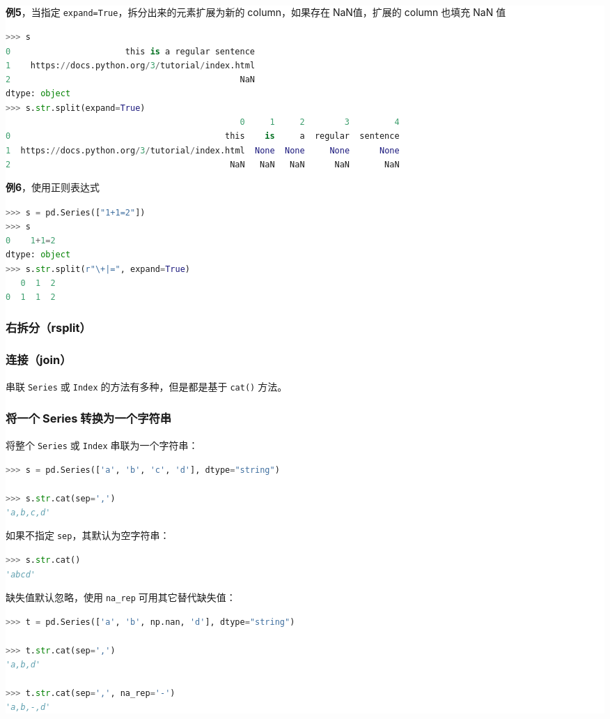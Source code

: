 **例5**，当指定 `expand=True`，拆分出来的元素扩展为新的 column，如果存在 NaN值，扩展的 column 也填充 NaN 值

```py
>>> s
0                       this is a regular sentence
1    https://docs.python.org/3/tutorial/index.html
2                                              NaN
dtype: object
>>> s.str.split(expand=True)
                                               0     1     2        3         4
0                                           this    is     a  regular  sentence
1  https://docs.python.org/3/tutorial/index.html  None  None     None      None
2                                            NaN   NaN   NaN      NaN       NaN
```

**例6**，使用正则表达式

```py
>>> s = pd.Series(["1+1=2"])
>>> s
0    1+1=2
dtype: object
>>> s.str.split(r"\+|=", expand=True)
   0  1  2
0  1  1  2
```

### 右拆分（rsplit）

### 连接（join）

串联 `Series` 或 `Index` 的方法有多种，但是都是基于 `cat()` 方法。

### 将一个 Series 转换为一个字符串

将整个 `Series` 或 `Index` 串联为一个字符串：

```py
>>> s = pd.Series(['a', 'b', 'c', 'd'], dtype="string")

>>> s.str.cat(sep=',')
'a,b,c,d'
```

如果不指定 `sep`，其默认为空字符串：

```py
>>> s.str.cat()
'abcd'
```

缺失值默认忽略，使用 `na_rep` 可用其它替代缺失值：

```py
>>> t = pd.Series(['a', 'b', np.nan, 'd'], dtype="string")

>>> t.str.cat(sep=',')
'a,b,d'

>>> t.str.cat(sep=',', na_rep='-')
'a,b,-,d'
```

